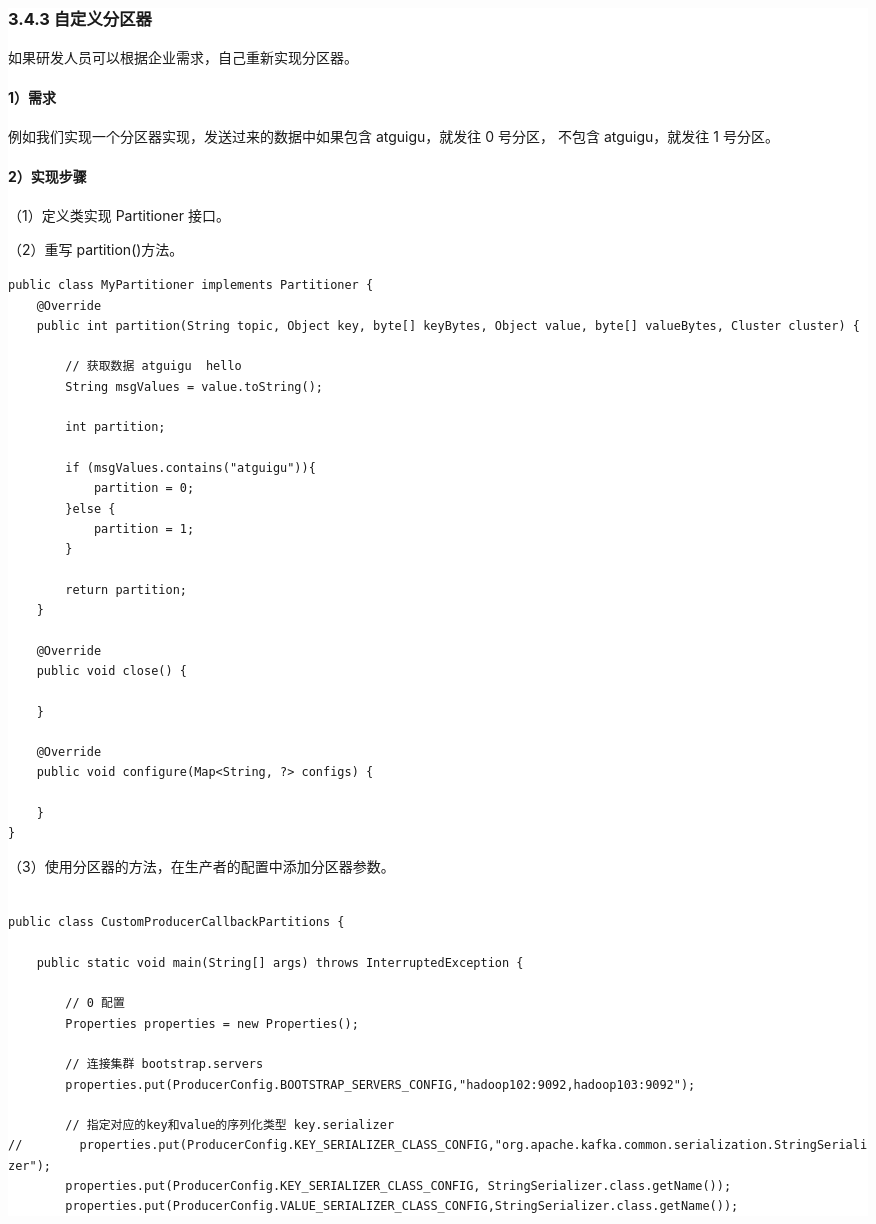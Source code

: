 ### 3.4.3 自定义分区器

如果研发人员可以根据企业需求，自己重新实现分区器。

#### 1）需求

例如我们实现一个分区器实现，发送过来的数据中如果包含 atguigu，就发往 0 号分区， 不包含 atguigu，就发往 1 号分区。

#### 2）实现步骤

（1）定义类实现 Partitioner 接口。

（2）重写 partition()方法。

```
public class MyPartitioner implements Partitioner {
    @Override
    public int partition(String topic, Object key, byte[] keyBytes, Object value, byte[] valueBytes, Cluster cluster) {

        // 获取数据 atguigu  hello
        String msgValues = value.toString();

        int partition;

        if (msgValues.contains("atguigu")){
            partition = 0;
        }else {
            partition = 1;
        }

        return partition;
    }

    @Override
    public void close() {

    }

    @Override
    public void configure(Map<String, ?> configs) {

    }
}
```

（3）使用分区器的方法，在生产者的配置中添加分区器参数。

```

public class CustomProducerCallbackPartitions {

    public static void main(String[] args) throws InterruptedException {

        // 0 配置
        Properties properties = new Properties();

        // 连接集群 bootstrap.servers
        properties.put(ProducerConfig.BOOTSTRAP_SERVERS_CONFIG,"hadoop102:9092,hadoop103:9092");

        // 指定对应的key和value的序列化类型 key.serializer
//        properties.put(ProducerConfig.KEY_SERIALIZER_CLASS_CONFIG,"org.apache.kafka.common.serialization.StringSerializer");
        properties.put(ProducerConfig.KEY_SERIALIZER_CLASS_CONFIG, StringSerializer.class.getName());
        properties.put(ProducerConfig.VALUE_SERIALIZER_CLASS_CONFIG,StringSerializer.class.getName());
```
